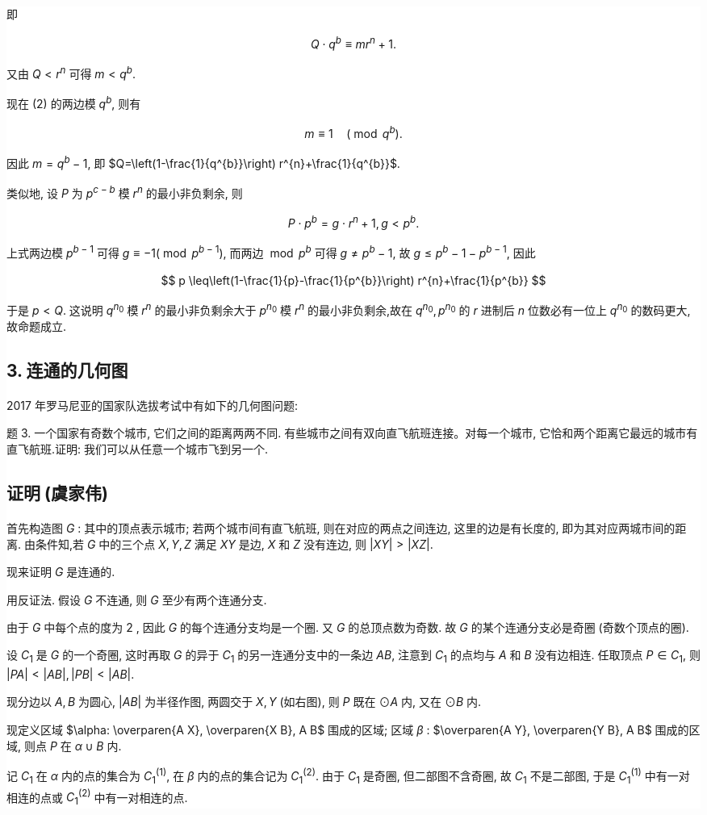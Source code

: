 即

$$
Q \cdot q^{b} \equiv m r^{n}+1 \text {. }
$$

又由 $Q<r^{n}$ 可得 $m<q^{b}$.

现在 (2) 的两边模 $q^{b}$, 则有

$$
m \equiv 1 \quad\left(\bmod q^{b}\right) .
$$

因此 $m=q^{b}-1$, 即 $Q=\left(1-\frac{1}{q^{b}}\right) r^{n}+\frac{1}{q^{b}}$.

类似地, 设 $P$ 为 $p^{c-b}$ 模 $r^{n}$ 的最小非负剩余, 则

$$
P \cdot p^{b}=g \cdot r^{n}+1, g<p^{b} .
$$

上式两边模 $p^{b-1}$ 可得 $g \equiv-1\left(\bmod p^{b-1}\right)$, 而两边 $\bmod p^{b}$ 可得 $g \neq p^{b}-1$, 故
$g \leq p^{b}-1-p^{b-1}$, 因此

$$
p \leq\left(1-\frac{1}{p}-\frac{1}{p^{b}}\right) r^{n}+\frac{1}{p^{b}}
$$

于是 $p<Q$. 这说明 $q^{n_{0}}$ 模 $r^{n}$ 的最小非负剩余大于 $p^{n_{0}}$ 模 $r^{n}$ 的最小非负剩余,故在 $q^{n_{0}}, p^{n_{0}}$ 的 $r$ 进制后 $n$ 位数必有一位上 $q^{n_{0}}$ 的数码更大, 故命题成立.

## 3. 连通的几何图

2017 年罗马尼亚的国家队选拔考试中有如下的几何图问题:

题 3. 一个国家有奇数个城市, 它们之间的距离两两不同. 有些城市之间有双向直飞航班连接。对每一个城市, 它恰和两个距离它最远的城市有直飞航班.证明: 我们可以从任意一个城市飞到另一个.

## 证明 (虞家伟)

首先构造图 $G$ : 其中的顶点表示城市; 若两个城市间有直飞航班, 则在对应的两点之间连边, 这里的边是有长度的, 即为其对应两城市间的距离. 由条件知,若 $G$ 中的三个点 $X, Y, Z$ 满足 $X Y$ 是边, $X$ 和 $Z$ 没有连边, 则 $|X Y|>|X Z|$.

现来证明 $G$ 是连通的.

用反证法. 假设 $G$ 不连通, 则 $G$ 至少有两个连通分支.

由于 $G$ 中每个点的度为 2 , 因此 $G$ 的每个连通分支均是一个圈. 又 $G$ 的总顶点数为奇数. 故 $G$ 的某个连通分支必是奇圈 (奇数个顶点的圈).

设 $C_{1}$ 是 $G$ 的一个奇圈, 这时再取 $G$ 的异于 $C_{1}$ 的另一连通分支中的一条边 $A B$, 注意到 $C_{1}$ 的点均与 $A$ 和 $B$ 没有边相连. 任取顶点 $P \in C_{1}$, 则 $|P A|<|A B|,|P B|<|A B|$.

现分边以 $A, B$ 为圆心, $|A B|$ 为半径作图, 两圆交于 $X, Y$ (如右图), 则 $P$ 既在 $\odot A$ 内, 又在 $\odot B$ 内.

现定义区域 $\alpha: \overparen{A X}, \overparen{X B}, A B$ 围成的区域; 区域 $\beta$ : $\overparen{A Y}, \overparen{Y B}, A B$ 围成的区域, 则点 $P$ 在 $\alpha \cup B$ 内.



记 $C_{1}$ 在 $\alpha$ 内的点的集合为 $C_{1}^{(1)}$, 在 $\beta$ 内的点的集合记为 $C_{1}^{(2)}$. 由于 $C_{1}$ 是奇圈, 但二部图不含奇圈, 故 $C_{1}$ 不是二部图, 于是 $C_{1}^{(1)}$ 中有一对相连的点或 $C_{1}^{(2)}$ 中有一对相连的点.
